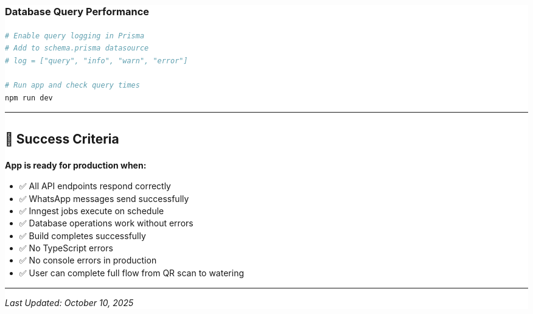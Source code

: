 ### Database Query Performance
```bash
# Enable query logging in Prisma
# Add to schema.prisma datasource
# log = ["query", "info", "warn", "error"]

# Run app and check query times
npm run dev
```

---

## 🎯 Success Criteria

**App is ready for production when:**
- ✅ All API endpoints respond correctly
- ✅ WhatsApp messages send successfully
- ✅ Inngest jobs execute on schedule
- ✅ Database operations work without errors
- ✅ Build completes successfully
- ✅ No TypeScript errors
- ✅ No console errors in production
- ✅ User can complete full flow from QR scan to watering

---

*Last Updated: October 10, 2025*

